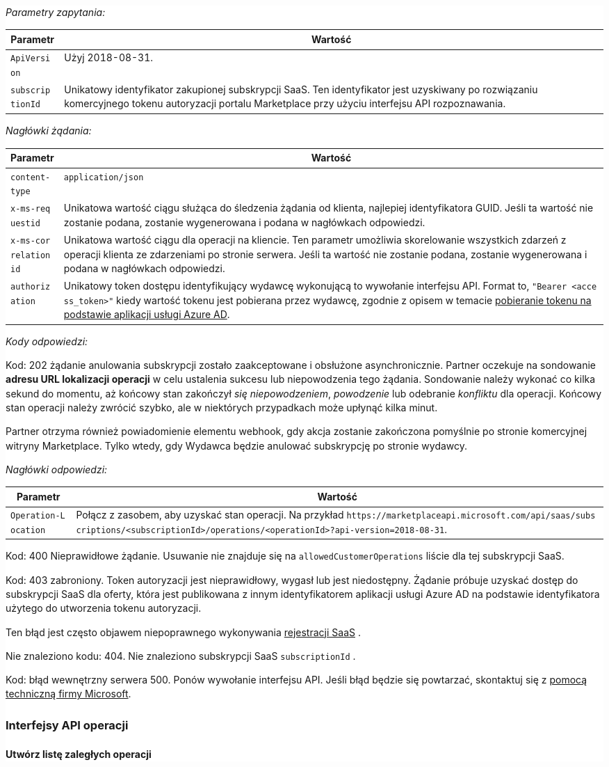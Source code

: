 *Parametry zapytania:*

|  Parametr         | Wartość             |
|  ---------------   |  ---------------  |
|  `ApiVersion`        |  Użyj 2018-08-31.  |
|  `subscriptionId`     | Unikatowy identyfikator zakupionej subskrypcji SaaS.  Ten identyfikator jest uzyskiwany po rozwiązaniu komercyjnego tokenu autoryzacji portalu Marketplace przy użyciu interfejsu API rozpoznawania.  |

*Nagłówki żądania:*
 
|  Parametr         | Wartość             |
|  ---------------   |  ---------------  |
|  `content-type`      | `application/json`  |
|  `x-ms-requestid`    | Unikatowa wartość ciągu służąca do śledzenia żądania od klienta, najlepiej identyfikatora GUID.  Jeśli ta wartość nie zostanie podana, zostanie wygenerowana i podana w nagłówkach odpowiedzi.  |
|  `x-ms-correlationid`  | Unikatowa wartość ciągu dla operacji na kliencie.  Ten parametr umożliwia skorelowanie wszystkich zdarzeń z operacji klienta ze zdarzeniami po stronie serwera.  Jeśli ta wartość nie zostanie podana, zostanie wygenerowana i podana w nagłówkach odpowiedzi.  |
|  `authorization`     |  Unikatowy token dostępu identyfikujący wydawcę wykonującą to wywołanie interfejsu API.  Format to, `"Bearer <access_token>"` kiedy wartość tokenu jest pobierana przez wydawcę, zgodnie z opisem w temacie [pobieranie tokenu na podstawie aplikacji usługi Azure AD](./pc-saas-registration.md#get-the-token-with-an-http-post). |

*Kody odpowiedzi:*

Kod: 202 żądanie anulowania subskrypcji zostało zaakceptowane i obsłużone asynchronicznie.  Partner oczekuje na sondowanie **adresu URL lokalizacji operacji** w celu ustalenia sukcesu lub niepowodzenia tego żądania.  Sondowanie należy wykonać co kilka sekund do momentu, aż końcowy stan zakończył *się niepowodzeniem*, *powodzenie* lub odebranie *konfliktu* dla operacji.  Końcowy stan operacji należy zwrócić szybko, ale w niektórych przypadkach może upłynąć kilka minut.

Partner otrzyma również powiadomienie elementu webhook, gdy akcja zostanie zakończona pomyślnie po stronie komercyjnej witryny Marketplace.  Tylko wtedy, gdy Wydawca będzie anulować subskrypcję po stronie wydawcy.

*Nagłówki odpowiedzi:*

|  Parametr         | Wartość             |
|  ---------------   |  ---------------  |
|  `Operation-Location`        |  Połącz z zasobem, aby uzyskać stan operacji.  Na przykład `https://marketplaceapi.microsoft.com/api/saas/subscriptions/<subscriptionId>/operations/<operationId>?api-version=2018-08-31`. |

Kod: 400 Nieprawidłowe żądanie.  Usuwanie nie znajduje się na `allowedCustomerOperations` liście dla tej subskrypcji SaaS.

Kod: 403 zabroniony.  Token autoryzacji jest nieprawidłowy, wygasł lub jest niedostępny. Żądanie próbuje uzyskać dostęp do subskrypcji SaaS dla oferty, która jest publikowana z innym identyfikatorem aplikacji usługi Azure AD na podstawie identyfikatora użytego do utworzenia tokenu autoryzacji.

Ten błąd jest często objawem niepoprawnego wykonywania [rejestracji SaaS](pc-saas-registration.md) .

Nie znaleziono kodu: 404.  Nie znaleziono subskrypcji SaaS `subscriptionId` .

Kod: błąd wewnętrzny serwera 500. Ponów wywołanie interfejsu API.  Jeśli błąd będzie się powtarzać, skontaktuj się z [pomocą techniczną firmy Microsoft](https://partner.microsoft.com/support/v2/?stage=1).

### <a name="operations-apis"></a>Interfejsy API operacji

#### <a name="list-outstanding-operations"></a>Utwórz listę zaległych operacji 
